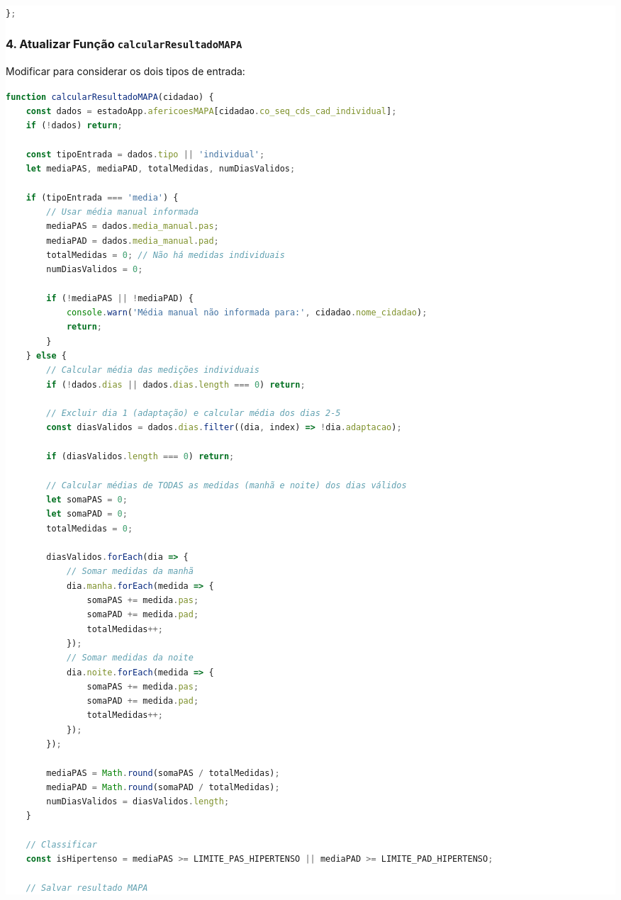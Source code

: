 ```javascript
};
```

### 4. Atualizar Função `calcularResultadoMAPA`

Modificar para considerar os dois tipos de entrada:

```javascript
function calcularResultadoMAPA(cidadao) {
    const dados = estadoApp.afericoesMAPA[cidadao.co_seq_cds_cad_individual];
    if (!dados) return;

    const tipoEntrada = dados.tipo || 'individual';
    let mediaPAS, mediaPAD, totalMedidas, numDiasValidos;

    if (tipoEntrada === 'media') {
        // Usar média manual informada
        mediaPAS = dados.media_manual.pas;
        mediaPAD = dados.media_manual.pad;
        totalMedidas = 0; // Não há medidas individuais
        numDiasValidos = 0;

        if (!mediaPAS || !mediaPAD) {
            console.warn('Média manual não informada para:', cidadao.nome_cidadao);
            return;
        }
    } else {
        // Calcular média das medições individuais
        if (!dados.dias || dados.dias.length === 0) return;

        // Excluir dia 1 (adaptação) e calcular média dos dias 2-5
        const diasValidos = dados.dias.filter((dia, index) => !dia.adaptacao);

        if (diasValidos.length === 0) return;

        // Calcular médias de TODAS as medidas (manhã e noite) dos dias válidos
        let somaPAS = 0;
        let somaPAD = 0;
        totalMedidas = 0;

        diasValidos.forEach(dia => {
            // Somar medidas da manhã
            dia.manha.forEach(medida => {
                somaPAS += medida.pas;
                somaPAD += medida.pad;
                totalMedidas++;
            });
            // Somar medidas da noite
            dia.noite.forEach(medida => {
                somaPAS += medida.pas;
                somaPAD += medida.pad;
                totalMedidas++;
            });
        });

        mediaPAS = Math.round(somaPAS / totalMedidas);
        mediaPAD = Math.round(somaPAD / totalMedidas);
        numDiasValidos = diasValidos.length;
    }

    // Classificar
    const isHipertenso = mediaPAS >= LIMITE_PAS_HIPERTENSO || mediaPAD >= LIMITE_PAD_HIPERTENSO;

    // Salvar resultado MAPA
```